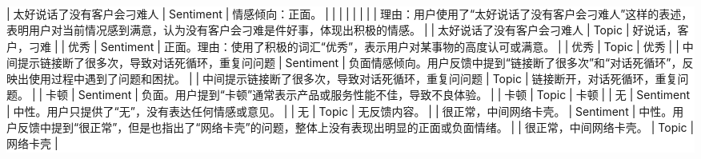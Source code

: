 | 太好说话了没有客户会刁难人                                                                                                                                                                                                  | Sentiment       | 情感倾向：正面。                                                                                                                                                                         |
|                                                                                                                                                                                                                             |                 |                                                                                                                                                                                          |
|                                                                                                                                                                                                                             |                 | 理由：用户使用了“太好说话了没有客户会刁难人”这样的表述，表明用户对当前情况感到满意，认为没有客户会刁难是件好事，体现出积极的情感。                                                       |
| 太好说话了没有客户会刁难人                                                                                                                                                                                                  | Topic           | 好说话，客户，刁难                                                                                                                                                                       |
| 优秀                                                                                                                                                                                                                        | Sentiment       | 正面。理由：使用了积极的词汇“优秀”，表示用户对某事物的高度认可或满意。                                                                                                                   |
| 优秀                                                                                                                                                                                                                        | Topic           | 优秀                                                                                                                                                                                     |
| 中间提示链接断了很多次，导致对话死循环，重复问问题                                                                                                                                                                          | Sentiment       | 负面情感倾向。用户反馈中提到“链接断了很多次”和“对话死循环”，反映出使用过程中遇到了问题和困扰。                                                                                           |
| 中间提示链接断了很多次，导致对话死循环，重复问问题                                                                                                                                                                          | Topic           | 链接断开，对话死循环，重复问题。                                                                                                                                                         |
| 卡顿                                                                                                                                                                                                                        | Sentiment       | 负面。用户提到“卡顿”通常表示产品或服务性能不佳，导致不良体验。                                                                                                                           |
| 卡顿                                                                                                                                                                                                                        | Topic           | 卡顿                                                                                                                                                                                     |
| 无                                                                                                                                                                                                                          | Sentiment       | 中性。用户只提供了“无”，没有表达任何情感或意见。                                                                                                                                         |
| 无                                                                                                                                                                                                                          | Topic           | 无反馈内容。                                                                                                                                                                             |
| 很正常，中间网络卡壳。                                                                                                                                                                                                      | Sentiment       | 中性。用户反馈中提到“很正常”，但是也指出了“网络卡壳”的问题，整体上没有表现出明显的正面或负面情绪。                                                                                       |
| 很正常，中间网络卡壳。                                                                                                                                                                                                      | Topic           | 网络卡壳                                                                                                                                                                                 |